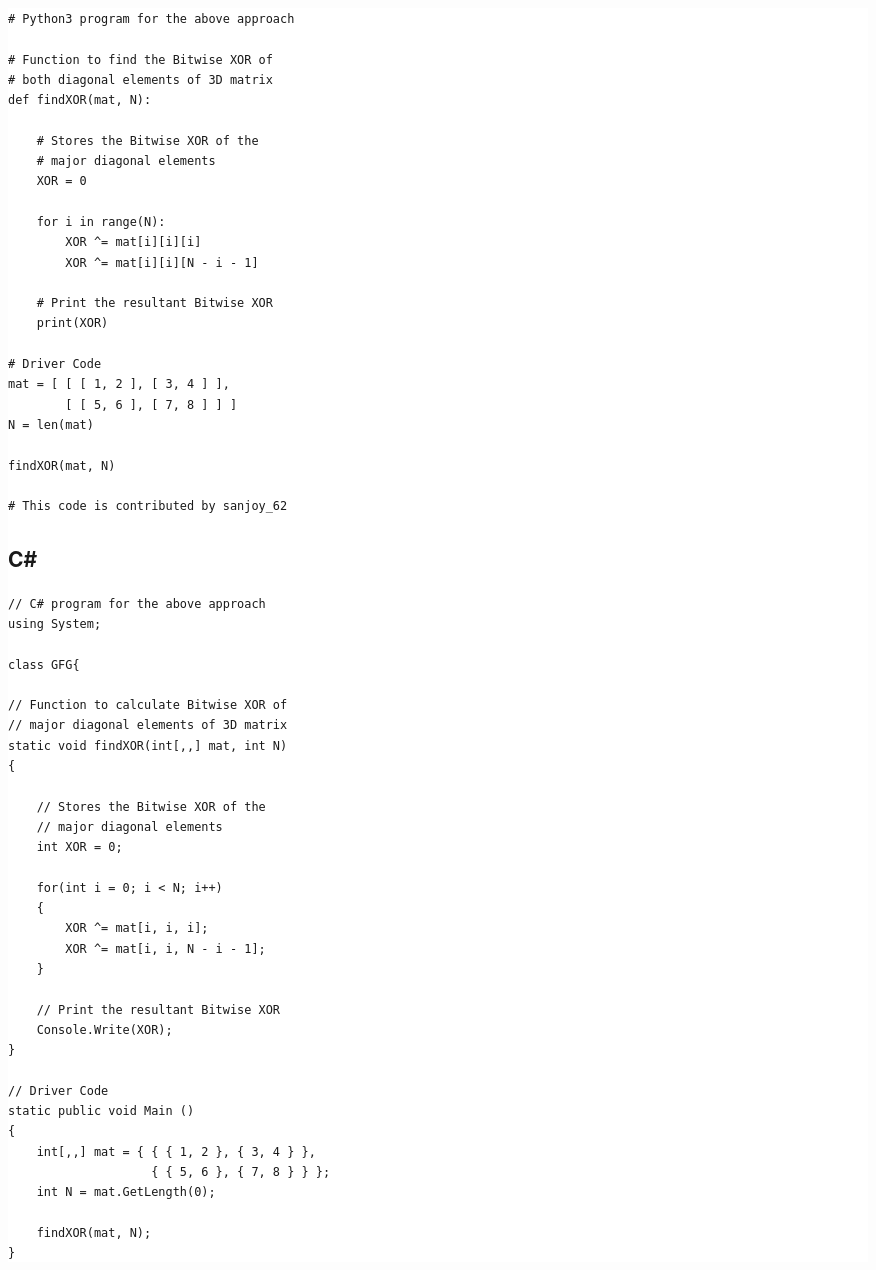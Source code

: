 ```
# Python3 program for the above approach

# Function to find the Bitwise XOR of
# both diagonal elements of 3D matrix
def findXOR(mat, N):

    # Stores the Bitwise XOR of the
    # major diagonal elements
    XOR = 0

    for i in range(N):
        XOR ^= mat[i][i][i]
        XOR ^= mat[i][i][N - i - 1]

    # Print the resultant Bitwise XOR
    print(XOR)

# Driver Code
mat = [ [ [ 1, 2 ], [ 3, 4 ] ],
        [ [ 5, 6 ], [ 7, 8 ] ] ] 
N = len(mat)

findXOR(mat, N)

# This code is contributed by sanjoy_62
```

## C#

```
// C# program for the above approach
using System;

class GFG{

// Function to calculate Bitwise XOR of
// major diagonal elements of 3D matrix
static void findXOR(int[,,] mat, int N)
{

    // Stores the Bitwise XOR of the
    // major diagonal elements
    int XOR = 0;

    for(int i = 0; i < N; i++)
    {
        XOR ^= mat[i, i, i];
        XOR ^= mat[i, i, N - i - 1];
    }

    // Print the resultant Bitwise XOR
    Console.Write(XOR);
}

// Driver Code
static public void Main ()
{
    int[,,] mat = { { { 1, 2 }, { 3, 4 } },
                    { { 5, 6 }, { 7, 8 } } };
    int N = mat.GetLength(0);

    findXOR(mat, N);
}
```